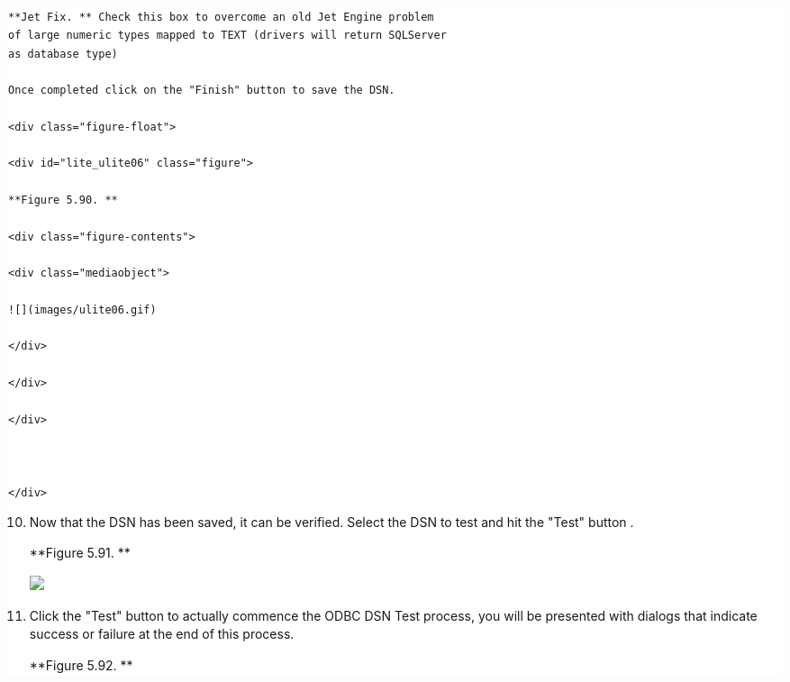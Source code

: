     **Jet Fix. ** Check this box to overcome an old Jet Engine problem
    of large numeric types mapped to TEXT (drivers will return SQLServer
    as database type)

    Once completed click on the "Finish" button to save the DSN.

    <div class="figure-float">

    <div id="lite_ulite06" class="figure">

    **Figure 5.90. **

    <div class="figure-contents">

    <div class="mediaobject">

    ![](images/ulite06.gif)

    </div>

    </div>

    </div>

      

    </div>

10. Now that the DSN has been saved, it can be verified. Select the DSN
    to test and hit the "Test" button .

    <div class="figure-float">

    <div id="lite_ulite07" class="figure">

    **Figure 5.91. **

    <div class="figure-contents">

    <div class="mediaobject">

    ![](images/ulite07.gif)

    </div>

    </div>

    </div>

      

    </div>

11. Click the "Test" button to actually commence the ODBC DSN Test
    process, you will be presented with dialogs that indicate success or
    failure at the end of this process.

    <div class="figure-float">

    <div id="lite_ulite08" class="figure">

    **Figure 5.92. **

    <div class="figure-contents">
